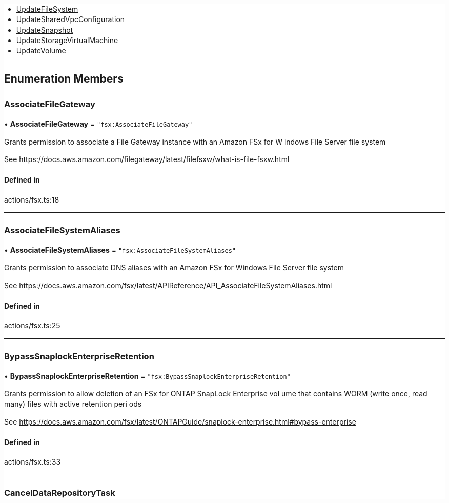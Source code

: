 - [UpdateFileSystem](AwsFsxActions.md#updatefilesystem)
- [UpdateSharedVpcConfiguration](AwsFsxActions.md#updatesharedvpcconfiguration)
- [UpdateSnapshot](AwsFsxActions.md#updatesnapshot)
- [UpdateStorageVirtualMachine](AwsFsxActions.md#updatestoragevirtualmachine)
- [UpdateVolume](AwsFsxActions.md#updatevolume)

## Enumeration Members

### AssociateFileGateway

• **AssociateFileGateway** = ``"fsx:AssociateFileGateway"``

Grants permission to associate a File Gateway instance with an Amazon FSx for W
indows File Server file system

See https://docs.aws.amazon.com/filegateway/latest/filefsxw/what-is-file-fsxw.html

#### Defined in

actions/fsx.ts:18

___

### AssociateFileSystemAliases

• **AssociateFileSystemAliases** = ``"fsx:AssociateFileSystemAliases"``

Grants permission to associate DNS aliases with an Amazon FSx for Windows File
Server file system

See https://docs.aws.amazon.com/fsx/latest/APIReference/API_AssociateFileSystemAliases.html

#### Defined in

actions/fsx.ts:25

___

### BypassSnaplockEnterpriseRetention

• **BypassSnaplockEnterpriseRetention** = ``"fsx:BypassSnaplockEnterpriseRetention"``

Grants permission to allow deletion of an FSx for ONTAP SnapLock Enterprise vol
ume that contains WORM (write once, read many) files with active retention peri
ods

See https://docs.aws.amazon.com/fsx/latest/ONTAPGuide/snaplock-enterprise.html#bypass-enterprise

#### Defined in

actions/fsx.ts:33

___

### CancelDataRepositoryTask
